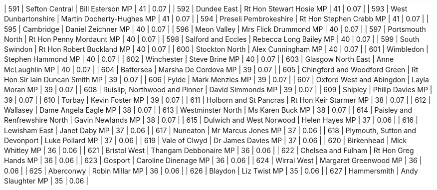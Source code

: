 | 591 | Sefton Central | Bill Esterson MP | 41 | 0.07 |
| 592 | Dundee East | Rt Hon Stewart Hosie MP | 41 | 0.07 |
| 593 | West Dunbartonshire | Martin Docherty-Hughes MP | 41 | 0.07 |
| 594 | Preseli Pembrokeshire | Rt Hon Stephen Crabb MP | 41 | 0.07 |
| 595 | Cambridge | Daniel Zeichner MP | 40 | 0.07 |
| 596 | Meon Valley | Mrs Flick Drummond MP | 40 | 0.07 |
| 597 | Portsmouth North | Rt Hon Penny Mordaunt MP | 40 | 0.07 |
| 598 | Salford and Eccles | Rebecca Long Bailey MP | 40 | 0.07 |
| 599 | South Swindon | Rt Hon Robert Buckland MP | 40 | 0.07 |
| 600 | Stockton North | Alex Cunningham MP | 40 | 0.07 |
| 601 | Wimbledon | Stephen Hammond MP | 40 | 0.07 |
| 602 | Winchester | Steve Brine MP | 40 | 0.07 |
| 603 | Glasgow North East | Anne McLaughlin MP | 40 | 0.07 |
| 604 | Battersea | Marsha De Cordova MP | 39 | 0.07 |
| 605 | Chingford and Woodford Green | Rt Hon Sir Iain Duncan Smith MP | 39 | 0.07 |
| 606 | Fylde | Mark Menzies MP | 39 | 0.07 |
| 607 | Oxford West and Abingdon | Layla Moran MP | 39 | 0.07 |
| 608 | Ruislip, Northwood and Pinner | David Simmonds MP | 39 | 0.07 |
| 609 | Shipley | Philip Davies MP | 39 | 0.07 |
| 610 | Torbay | Kevin Foster MP | 39 | 0.07 |
| 611 | Holborn and St Pancras | Rt Hon Keir Starmer MP | 38 | 0.07 |
| 612 | Wallasey | Dame Angela Eagle MP | 38 | 0.07 |
| 613 | Westminster North | Ms Karen Buck MP | 38 | 0.07 |
| 614 | Paisley and Renfrewshire North | Gavin Newlands MP | 38 | 0.07 |
| 615 | Dulwich and West Norwood | Helen Hayes MP | 37 | 0.06 |
| 616 | Lewisham East | Janet Daby MP | 37 | 0.06 |
| 617 | Nuneaton | Mr Marcus Jones MP | 37 | 0.06 |
| 618 | Plymouth, Sutton and Devonport | Luke Pollard MP | 37 | 0.06 |
| 619 | Vale of Clwyd | Dr James Davies MP | 37 | 0.06 |
| 620 | Birkenhead | Mick Whitley MP | 36 | 0.06 |
| 621 | Bristol West | Thangam Debbonaire MP | 36 | 0.06 |
| 622 | Chelsea and Fulham | Rt Hon Greg Hands MP | 36 | 0.06 |
| 623 | Gosport | Caroline Dinenage MP | 36 | 0.06 |
| 624 | Wirral West | Margaret Greenwood MP | 36 | 0.06 |
| 625 | Aberconwy | Robin Millar MP | 36 | 0.06 |
| 626 | Blaydon | Liz Twist MP | 35 | 0.06 |
| 627 | Hammersmith | Andy Slaughter MP | 35 | 0.06 |